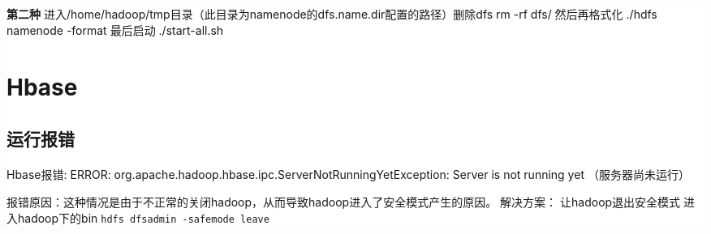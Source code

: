 **第二种**
进入/home/hadoop/tmp目录（此目录为namenode的dfs.name.dir配置的路径）删除dfs
rm -rf dfs/
然后再格式化
./hdfs namenode -format
最后启动
./start-all.sh

# Hbase

## 运行报错

Hbase报错:
ERROR: org.apache.hadoop.hbase.ipc.ServerNotRunningYetException: Server is not running yet （服务器尚未运行）

报错原因：这种情况是由于不正常的关闭hadoop，从而导致hadoop进入了安全模式产生的原因。
解决方案：
让hadoop退出安全模式
进入hadoop下的bin
`hdfs dfsadmin -safemode leave`
